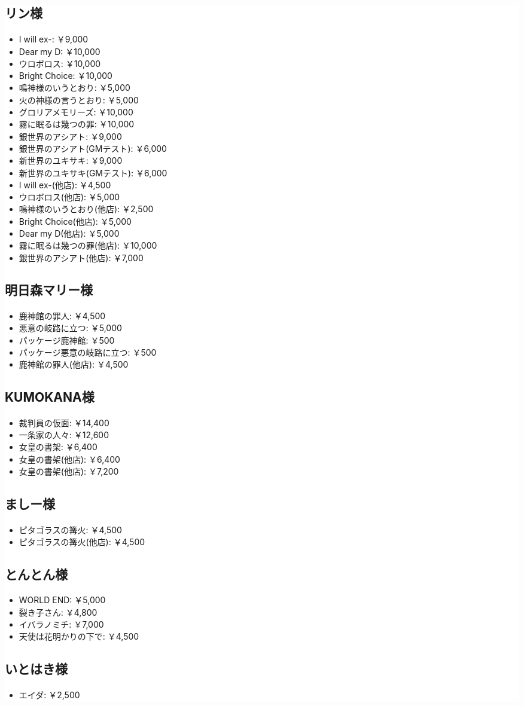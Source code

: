 ## リン様
- I will ex-: ￥9,000
- Dear my D: ￥10,000
- ウロボロス: ￥10,000
- Bright Choice: ￥10,000
- 鳴神様のいうとおり: ￥5,000
- 火の神様の言うとおり: ￥5,000
- グロリアメモリーズ: ￥10,000
- 霧に眠るは幾つの罪: ￥10,000
- 銀世界のアシアト: ￥9,000
- 銀世界のアシアト(GMテスト): ￥6,000
- 新世界のユキサキ: ￥9,000
- 新世界のユキサキ(GMテスト): ￥6,000
- I will ex-(他店): ￥4,500
- ウロボロス(他店): ￥5,000
- 鳴神様のいうとおり(他店): ￥2,500
- Bright Choice(他店): ￥5,000
- Dear my D(他店): ￥5,000
- 霧に眠るは幾つの罪(他店): ￥10,000
- 銀世界のアシアト(他店): ￥7,000

## 明日森マリー様
- 鹿神館の罪人: ￥4,500
- 悪意の岐路に立つ: ￥5,000
- パッケージ鹿神館: ￥500
- パッケージ悪意の岐路に立つ: ￥500
- 鹿神館の罪人(他店): ￥4,500

## KUMOKANA様
- 裁判員の仮面: ￥14,400
- 一条家の人々: ￥12,600
- 女皇の書架: ￥6,400
- 女皇の書架(他店): ￥6,400
- 女皇の書架(他店): ￥7,200

## ましー様
- ピタゴラスの篝火: ￥4,500
- ピタゴラスの篝火(他店): ￥4,500

## とんとん様
- WORLD END: ￥5,000
- 裂き子さん: ￥4,800
- イバラノミチ: ￥7,000
- 天使は花明かりの下で: ￥4,500

## いとはき様
- エイダ: ￥2,500
